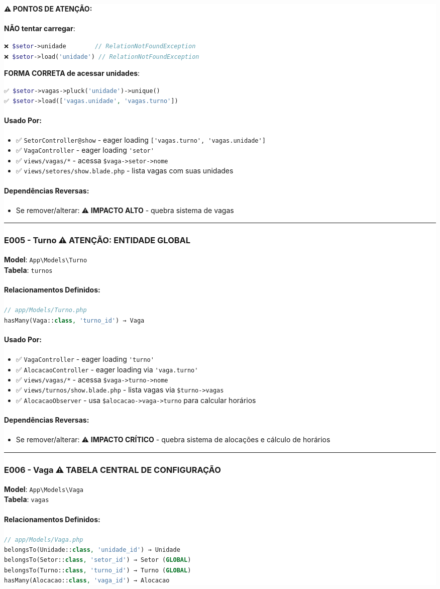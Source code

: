 #### ⚠️ PONTOS DE ATENÇÃO:
**NÃO tentar carregar**:
```php
❌ $setor->unidade        // RelationNotFoundException
❌ $setor->load('unidade') // RelationNotFoundException
```

**FORMA CORRETA de acessar unidades**:
```php
✅ $setor->vagas->pluck('unidade')->unique()
✅ $setor->load(['vagas.unidade', 'vagas.turno'])
```

#### Usado Por:
- ✅ `SetorController@show` - eager loading `['vagas.turno', 'vagas.unidade']`
- ✅ `VagaController` - eager loading `'setor'`
- ✅ `views/vagas/*` - acessa `$vaga->setor->nome`
- ✅ `views/setores/show.blade.php` - lista vagas com suas unidades

#### Dependências Reversas:
- Se remover/alterar: ⚠️ **IMPACTO ALTO** - quebra sistema de vagas

---

### E005 - Turno ⚠️ **ATENÇÃO: ENTIDADE GLOBAL**

**Model**: `App\Models\Turno`  
**Tabela**: `turnos`

#### Relacionamentos Definidos:
```php
// app/Models/Turno.php
hasMany(Vaga::class, 'turno_id') → Vaga
```

#### Usado Por:
- ✅ `VagaController` - eager loading `'turno'`
- ✅ `AlocacaoController` - eager loading via `'vaga.turno'`
- ✅ `views/vagas/*` - acessa `$vaga->turno->nome`
- ✅ `views/turnos/show.blade.php` - lista vagas via `$turno->vagas`
- ✅ `AlocacaoObserver` - usa `$alocacao->vaga->turno` para calcular horários

#### Dependências Reversas:
- Se remover/alterar: ⚠️ **IMPACTO CRÍTICO** - quebra sistema de alocações e cálculo de horários

---

### E006 - Vaga ⚠️ **TABELA CENTRAL DE CONFIGURAÇÃO**

**Model**: `App\Models\Vaga`  
**Tabela**: `vagas`

#### Relacionamentos Definidos:
```php
// app/Models/Vaga.php
belongsTo(Unidade::class, 'unidade_id') → Unidade
belongsTo(Setor::class, 'setor_id') → Setor (GLOBAL)
belongsTo(Turno::class, 'turno_id') → Turno (GLOBAL)
hasMany(Alocacao::class, 'vaga_id') → Alocacao
```
